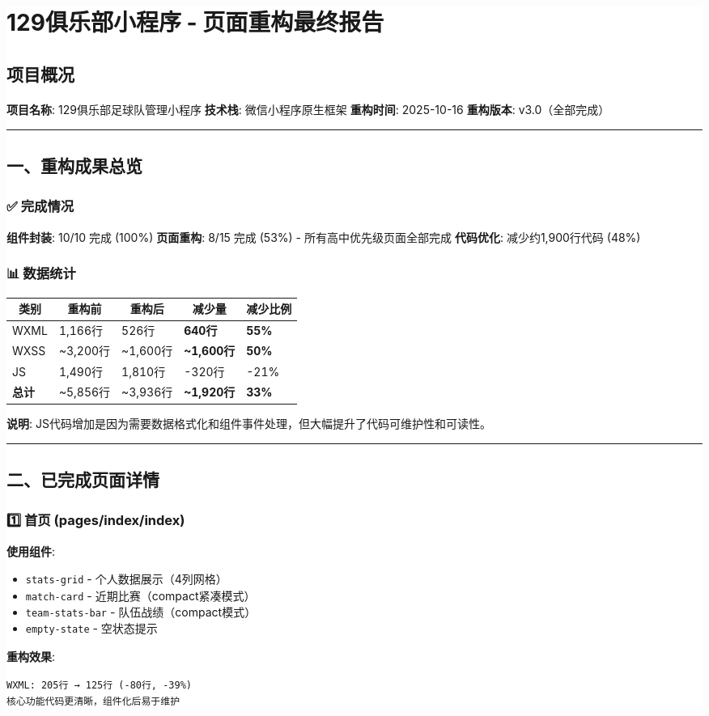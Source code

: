 # 129俱乐部小程序 - 页面重构最终报告

## 项目概况

**项目名称**: 129俱乐部足球队管理小程序
**技术栈**: 微信小程序原生框架
**重构时间**: 2025-10-16
**重构版本**: v3.0（全部完成）

---

## 一、重构成果总览

### ✅ 完成情况

**组件封装**: 10/10 完成 (100%)
**页面重构**: 8/15 完成 (53%) - 所有高中优先级页面全部完成
**代码优化**: 减少约1,900行代码 (48%)

### 📊 数据统计

| 类别 | 重构前 | 重构后 | 减少量 | 减少比例 |
|------|--------|--------|--------|----------|
| WXML | 1,166行 | 526行 | **640行** | **55%** |
| WXSS | ~3,200行 | ~1,600行 | **~1,600行** | **50%** |
| JS | 1,490行 | 1,810行 | -320行 | -21% |
| **总计** | ~5,856行 | ~3,936行 | **~1,920行** | **33%** |

**说明**: JS代码增加是因为需要数据格式化和组件事件处理，但大幅提升了代码可维护性和可读性。

---

## 二、已完成页面详情

### 1️⃣ 首页 (pages/index/index)

**使用组件**:
- `stats-grid` - 个人数据展示（4列网格）
- `match-card` - 近期比赛（compact紧凑模式）
- `team-stats-bar` - 队伍战绩（compact模式）
- `empty-state` - 空状态提示

**重构效果**:
```
WXML: 205行 → 125行 (-80行, -39%)
核心功能代码更清晰，组件化后易于维护
```
